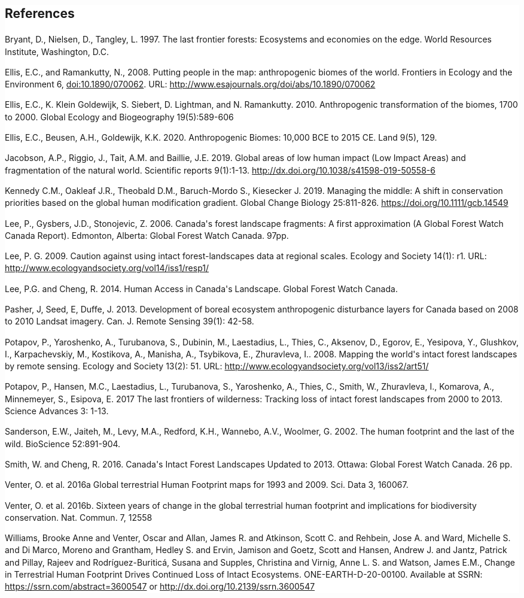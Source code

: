 

## References

Bryant, D., Nielsen, D., Tangley, L. 1997. The last frontier forests: Ecosystems and economies on the edge. World Resources Institute, Washington, D.C.

Ellis, E.C., and Ramankutty, N., 2008. Putting people in the map: anthropogenic biomes of the world. Frontiers in Ecology and the Environment 6, <doi:10.1890/070062>. URL: <http://www.esajournals.org/doi/abs/10.1890/070062>

Ellis, E.C., K. Klein Goldewijk, S. Siebert, D. Lightman, and N. Ramankutty. 2010. Anthropogenic transformation of the biomes, 1700 to 2000. Global Ecology and Biogeography 19(5):589-606

Ellis, E.C., Beusen, A.H., Goldewijk, K.K. 2020. Anthropogenic Biomes: 10,000 BCE to 2015 CE. Land 9(5), 129.

Jacobson, A.P., Riggio, J., Tait, A.M. and Baillie, J.E. 2019. Global areas of low human impact (Low Impact Areas) and fragmentation of the natural world. Scientific reports 9(1):1-13. http://dx.doi.org/10.1038/s41598-019-50558-6

Kennedy C.M., Oakleaf J.R., Theobald D.M., Baruch-Mordo S., Kiesecker J. 2019. Managing the middle: A shift in conservation priorities based on the global human modification gradient. Global Change Biology 25:811-826. https://doi.org/10.1111/gcb.14549

Lee, P., Gysbers, J.D., Stonojevic, Z. 2006. Canada's forest landscape fragments: A first approximation (A Global Forest Watch Canada Report). Edmonton, Alberta: Global Forest Watch Canada. 97pp.

Lee, P. G. 2009. Caution against using intact forest-landscapes data at regional scales. Ecology and Society 14(1): r1. URL: <http://www.ecologyandsociety.org/vol14/iss1/resp1/>

Lee, P.G. and Cheng, R. 2014. Human Access in Canada's Landscape. Global Forest Watch Canada.

Pasher, J, Seed, E, Duffe, J. 2013. Development of boreal ecosystem anthropogenic disturbance layers for Canada based on 2008 to 2010 Landsat imagery. Can. J. Remote Sensing 39(1): 42-58.

Potapov, P., Yaroshenko, A., Turubanova, S., Dubinin, M., Laestadius, L., Thies, C., Aksenov, D., Egorov, E., Yesipova, Y., Glushkov, I., Karpachevskiy, M., Kostikova, A., Manisha, A., Tsybikova, E., Zhuravleva, I.. 2008. Mapping the world's intact forest landscapes by remote sensing. Ecology and Society 13(2): 51. URL: <http://www.ecologyandsociety.org/vol13/iss2/art51/>

Potapov, P., Hansen, M.C., Laestadius, L., Turubanova, S., Yaroshenko, A., Thies, C., Smith, W., Zhuravleva, I., Komarova, A., Minnemeyer, S., Esipova, E. 2017 The last frontiers of wilderness: Tracking loss of intact forest landscapes from 2000 to 2013. Science Advances 3: 1-13.

Sanderson, E.W., Jaiteh, M., Levy, M.A., Redford, K.H., Wannebo, A.V., Woolmer, G. 2002. The human footprint and the last of the wild. BioScience 52:891-904.

Smith, W. and Cheng, R. 2016. Canada's Intact Forest Landscapes Updated to 2013. Ottawa: Global Forest Watch Canada. 26 pp.

Venter, O. et al. 2016a Global terrestrial Human Footprint maps for 1993 and 2009. Sci. Data 3, 160067.

Venter, O. et al. 2016b. Sixteen years of change in the global terrestrial human footprint and implications for biodiversity conservation. Nat. Commun. 7, 12558

Williams, Brooke Anne and Venter, Oscar and Allan, James R. and Atkinson, Scott C. and Rehbein, Jose A. and Ward, Michelle S. and Di Marco, Moreno and Grantham, Hedley S. and Ervin, Jamison and Goetz, Scott and Hansen, Andrew J. and Jantz, Patrick and Pillay, Rajeev and Rodríguez-Buriticá, Susana and Supples, Christina and Virnig, Anne L. S. and Watson, James E.M., Change in Terrestrial Human Footprint Drives Continued Loss of Intact Ecosystems. ONE-EARTH-D-20-00100. Available at SSRN: https://ssrn.com/abstract=3600547 or http://dx.doi.org/10.2139/ssrn.3600547
